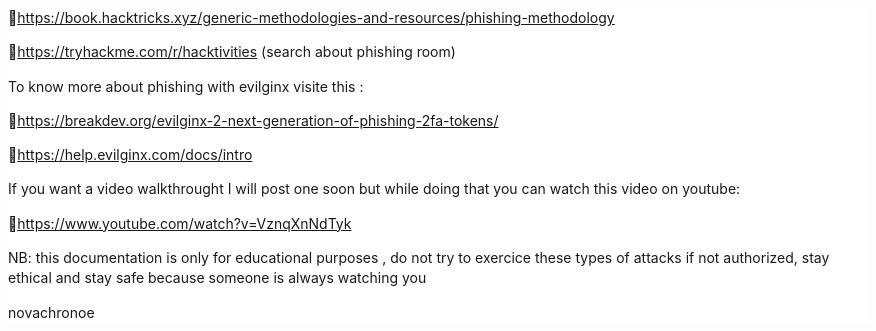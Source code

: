 https://book.hacktricks.xyz/generic-methodologies-and-resources/phishing-methodology

https://tryhackme.com/r/hacktivities (search about phishing room)

To know more about phishing with evilginx visite this :

https://breakdev.org/evilginx-2-next-generation-of-phishing-2fa-tokens/

https://help.evilginx.com/docs/intro

If you want a video walkthrought I will post one soon but while doing that you can watch this video on youtube:

https://www.youtube.com/watch?v=VznqXnNdTyk

NB: this documentation is only for educational purposes , do not try to exercice these types of attacks if not authorized, stay ethical and stay safe because someone is always watching you 


novachronoe



